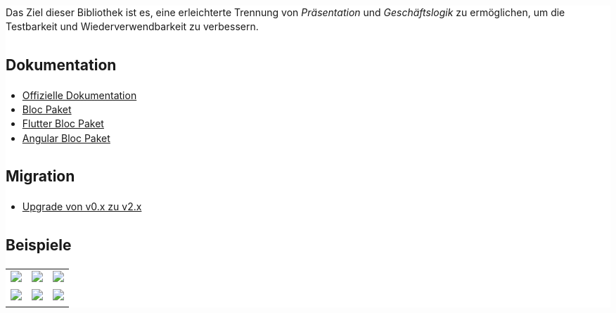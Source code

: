 Das Ziel dieser Bibliothek ist es, eine erleichterte Trennung von _Präsentation_ und _Geschäftslogik_ zu ermöglichen, um die Testbarkeit und Wiederverwendbarkeit zu verbessern.

## Dokumentation

- [Offizielle Dokumentation](https://bloclibrary.dev)
- [Bloc Paket](https://github.com/felangel/Bloc/tree/master/packages/bloc/README.md)
- [Flutter Bloc Paket](https://github.com/felangel/Bloc/tree/master/packages/flutter_bloc/README.md)
- [Angular Bloc Paket](https://github.com/felangel/Bloc/tree/master/packages/angular_bloc/README.md)

## Migration

- [Upgrade von v0.x zu v2.x ](https://dev.to/mhadaily/upgrade-to-bloc-library-v1-0-0-for-flutter-and-angular-dart-2np0)

## Beispiele

<div style="text-align: center">
    <table>
        <tr>
            <td style="text-align: center">
                <a href="https://bloclibrary.dev/#/fluttercountertutorial">
                    <img src="https://bloclibrary.dev/assets/gifs/flutter_counter.gif" width="200"/>
                </a>
            </td>            
            <td style="text-align: center">
                <a href="https://bloclibrary.dev/#/flutterinfinitelisttutorial">
                    <img src="https://bloclibrary.dev/assets/gifs/flutter_infinite_list.gif" width="200"/>
                </a>
            </td>
            <td style="text-align: center">
                <a href="https://bloclibrary.dev/#/flutterfirebaselogintutorial">
                    <img src="https://bloclibrary.dev/assets/gifs/flutter_firebase_login.gif" width="200" />
                </a>
            </td>
        </tr>
        <tr>
            <td style="text-align: center">
                <a href="https://bloclibrary.dev/#/flutterangulargithubsearch">
                    <img src="https://bloclibrary.dev/assets/gifs/flutter_github_search.gif" width="200"/>
                </a>
            </td>
            <td style="text-align: center">
                <a href="https://bloclibrary.dev/#/flutterweathertutorial">
                    <img src="https://bloclibrary.dev/assets/gifs/flutter_weather.gif" width="200"/>
                </a>
            </td>
            <td style="text-align: center">
                <a href="https://bloclibrary.dev/#/fluttertodostutorial">
                    <img src="https://bloclibrary.dev/assets/gifs/flutter_todos.gif" width="200"/>
                </a>
            </td>
        </tr>
    </table>
</div>
